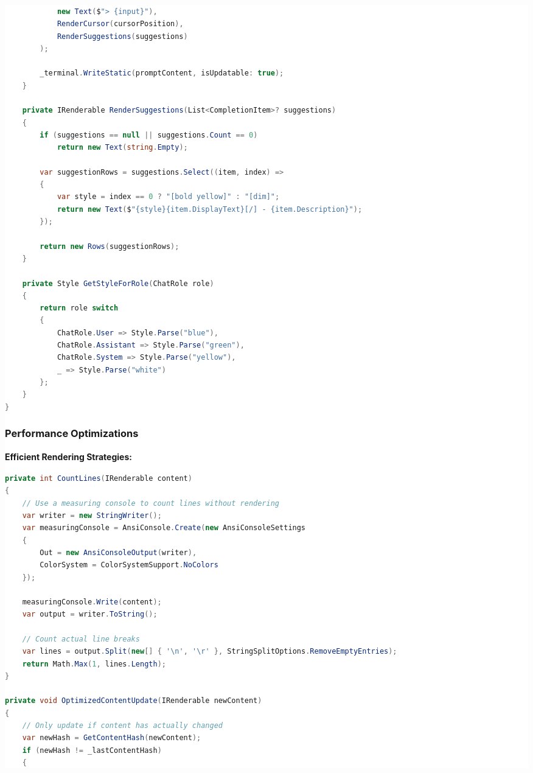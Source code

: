 ```csharp
            new Text($"> {input}"),
            RenderCursor(cursorPosition),
            RenderSuggestions(suggestions)
        );

        _terminal.WriteStatic(promptContent, isUpdatable: true);
    }

    private IRenderable RenderSuggestions(List<CompletionItem>? suggestions)
    {
        if (suggestions == null || suggestions.Count == 0)
            return new Text(string.Empty);

        var suggestionRows = suggestions.Select((item, index) =>
        {
            var style = index == 0 ? "[bold yellow]" : "[dim]";
            return new Text($"{style}{item.DisplayText}[/] - {item.Description}");
        });

        return new Rows(suggestionRows);
    }

    private Style GetStyleForRole(ChatRole role)
    {
        return role switch
        {
            ChatRole.User => Style.Parse("blue"),
            ChatRole.Assistant => Style.Parse("green"),
            ChatRole.System => Style.Parse("yellow"),
            _ => Style.Parse("white")
        };
    }
}
```

### Performance Optimizations

**Efficient Rendering Strategies:**
```csharp
private int CountLines(IRenderable content)
{
    // Use a measuring console to count lines without rendering
    var writer = new StringWriter();
    var measuringConsole = AnsiConsole.Create(new AnsiConsoleSettings 
    { 
        Out = new AnsiConsoleOutput(writer), 
        ColorSystem = ColorSystemSupport.NoColors 
    });
    
    measuringConsole.Write(content);
    var output = writer.ToString();
    
    // Count actual line breaks
    var lines = output.Split(new[] { '\n', '\r' }, StringSplitOptions.RemoveEmptyEntries);
    return Math.Max(1, lines.Length);
}

private void OptimizedContentUpdate(IRenderable newContent)
{
    // Only update if content has actually changed
    var newHash = GetContentHash(newContent);
    if (newHash != _lastContentHash)
    {
```